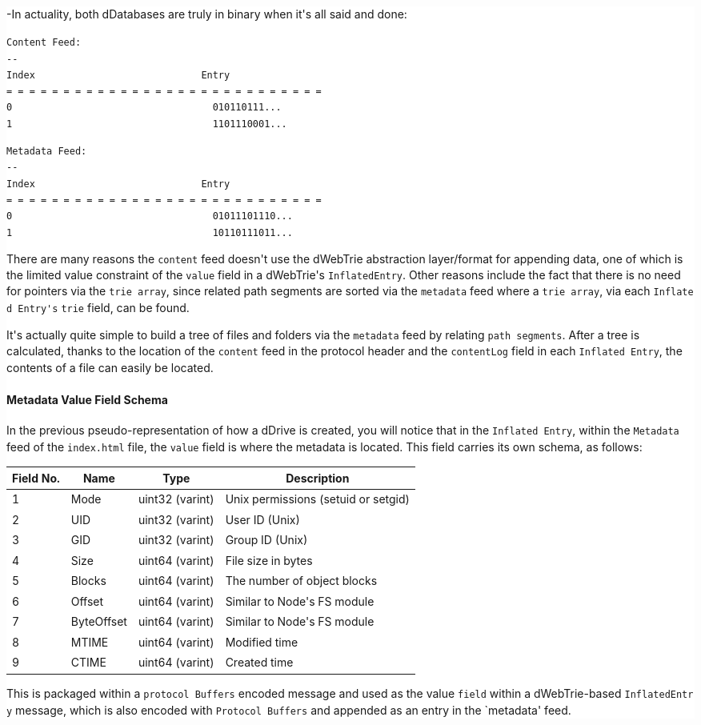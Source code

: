 -In actuality, both dDatabases are truly in binary when it's all said and done:

```
Content Feed:
--
Index                             Entry
= = = = = = = = = = = = = = = = = = = = = = = = = = = =
0                                   010110111...
1                                   1101110001...
```
```
Metadata Feed:
--
Index                             Entry
= = = = = = = = = = = = = = = = = = = = = = = = = = = =
0                                   01011101110...
1                                   10110111011...
```

There are many reasons the `content` feed doesn't use the dWebTrie abstraction layer/format for appending data, one of which is the limited value constraint of the `value` field in a dWebTrie's `InflatedEntry`. Other reasons include the fact that there is no need for pointers via the `trie array`, since related path segments are sorted via the `metadata` feed where a `trie array`, via each `Inflated Entry's` `trie` field, can be found.

It's actually quite simple to build a tree of files and folders via the `metadata` feed by relating `path segments`. After a tree is calculated, thanks to the location of the `content` feed in the protocol header and the `contentLog` field in each `Inflated Entry`, the contents of a file can easily be located.

#### Metadata Value Field Schema
In the previous pseudo-representation of how a dDrive is created, you will notice that in the `Inflated Entry`, within the `Metadata` feed of the `index.html` file, the `value` field is where the metadata is located. This field carries its own schema, as follows:

| Field No. | Name | Type | Description |
| --- | --- | --- | --- |
| 1 | Mode | uint32 (varint) | Unix permissions (setuid or setgid) |
| 2 | UID | uint32 (varint) | User ID (Unix) |
| 3 | GID | uint32 (varint) | Group ID (Unix) |
| 4 | Size | uint64 (varint) | File size in bytes |
| 5 | Blocks | uint64 (varint) | The number of object blocks |
| 6 | Offset | uint64 (varint) | Similar to Node's FS module |
| 7 | ByteOffset | uint64 (varint) | Similar to Node's FS module |
| 8 | MTIME | uint64 (varint) | Modified time |
| 9 | CTIME | uint64 (varint) | Created time |

This is packaged within a `protocol Buffers` encoded message and used as the value `field` within a dWebTrie-based `InflatedEntry` message, which is also encoded with `Protocol Buffers` and appended as an entry in the `metadata' feed.
